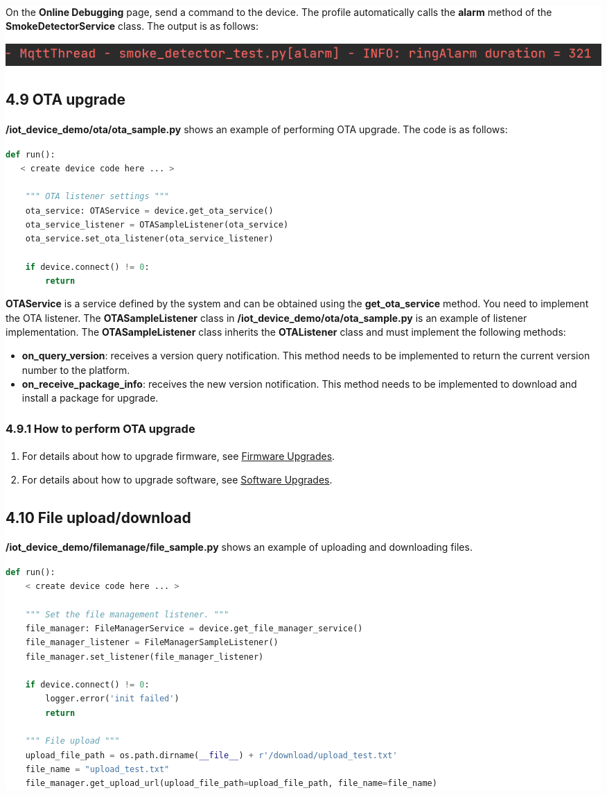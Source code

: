 On the **Online Debugging** page, send a command to the device. The profile automatically calls the **alarm** method of the **SmokeDetectorService** class. The output is as follows:

![MD17](./doc/figure_en/MD17.png)

## 4.9 OTA upgrade
**/iot_device_demo/ota/ota_sample.py** shows an example of performing OTA upgrade. The code is as follows:

```python
def run():
   < create device code here ... >

    """ OTA listener settings """
    ota_service: OTAService = device.get_ota_service()
    ota_service_listener = OTASampleListener(ota_service)
    ota_service.set_ota_listener(ota_service_listener)

    if device.connect() != 0:
        return
```

**OTAService** is a service defined by the system and can be obtained using the **get_ota_service** method.
You need to implement the OTA listener. The **OTASampleListener** class in **/iot_device_demo/ota/ota_sample.py** is an example of listener implementation. The **OTASampleListener** class inherits the **OTAListener** class and must implement the following methods:
*  **on_query_version**: receives a version query notification. This method needs to be implemented to return the current version number to the platform.
*  **on_receive_package_info**: receives the new version notification. This method needs to be implemented to download and install a package for upgrade.

### 4.9.1 How to perform OTA upgrade

1. For details about how to upgrade firmware, see [Firmware Upgrades](https://support.huaweicloud.com/intl/en-us/usermanual-iothub/iot_01_0027.html).

2. For details about how to upgrade software, see [Software Upgrades](https://support.huaweicloud.com/intl/en-us/usermanual-iothub/iot_01_0047.html).

## 4.10 File upload/download

**/iot_device_demo/filemanage/file_sample.py** shows an example of uploading and downloading files.

```python
def run():
    < create device code here ... >

    """ Set the file management listener. """
    file_manager: FileManagerService = device.get_file_manager_service()
    file_manager_listener = FileManagerSampleListener()
    file_manager.set_listener(file_manager_listener)

    if device.connect() != 0:
        logger.error('init failed')
        return

    """ File upload """
    upload_file_path = os.path.dirname(__file__) + r'/download/upload_test.txt'
    file_name = "upload_test.txt"
    file_manager.get_upload_url(upload_file_path=upload_file_path, file_name=file_name)

```
